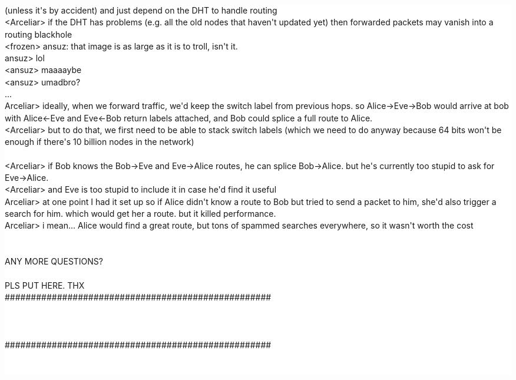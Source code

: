 (unless it's by accident) and just depend on the DHT to handle routing<br>&lt;Arceliar&gt;
 if the DHT has problems (e.g. all the old nodes that haven't updated
yet) then forwarded packets may vanish into a routing blackhole<br>&lt;frozen&gt; ansuz: that image is as large as it is to troll, isn't it.<br>ansuz&gt; lol<br>&lt;ansuz&gt; maaaaybe<br>&lt;ansuz&gt; umadbro?<br>...<br>Arceliar&gt;
 ideally, when we forward traffic, we'd keep the switch label from
previous hops. so Alice-&gt;Eve-&gt;Bob would arrive at bob with
Alice&lt;-Eve and Eve&lt;-Bob return labels attached, and Bob could
splice a full route to Alice.<br>&lt;Arceliar&gt; but to do that, we
first need to be able to stack switch labels (which we need to do anyway
 because 64 bits won't be enough if there's 10 billion nodes in the
network)<br><br>&lt;Arceliar&gt; if Bob knows the Bob-&gt;Eve and
Eve-&gt;Alice routes, he can splice Bob-&gt;Alice. but he's currently
too stupid to ask for Eve-&gt;Alice.<br>&lt;Arceliar&gt; and Eve is too stupid to include it in case he'd find it useful<br>Arceliar&gt;
 at one point I had it set up so if Alice didn't know a route to Bob but
 tried to send a packet to him, she'd also trigger a search for him.
which would get her a route. but it killed performance.<br>Arceliar&gt; i mean... Alice would find a great route, but tons of spammed searches everywhere, so it wasn't worth the cost<br><br><br>ANY MORE QUESTIONS?<br><br>PLS PUT HERE. THX<br>###################################################<br><br><br><br>###################################################<br><br><br>

</body></html>
